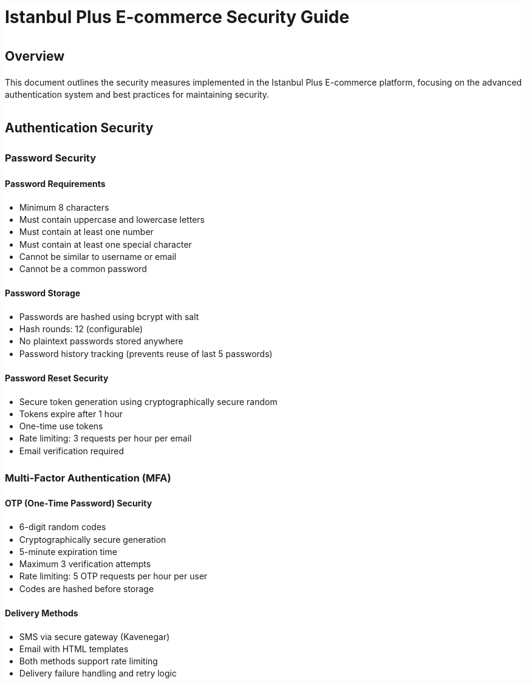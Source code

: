 # Istanbul Plus E-commerce Security Guide

## Overview

This document outlines the security measures implemented in the Istanbul Plus E-commerce platform, focusing on the advanced authentication system and best practices for maintaining security.

## Authentication Security

### Password Security

#### Password Requirements

- Minimum 8 characters
- Must contain uppercase and lowercase letters
- Must contain at least one number
- Must contain at least one special character
- Cannot be similar to username or email
- Cannot be a common password

#### Password Storage

- Passwords are hashed using bcrypt with salt
- Hash rounds: 12 (configurable)
- No plaintext passwords stored anywhere
- Password history tracking (prevents reuse of last 5 passwords)

#### Password Reset Security

- Secure token generation using cryptographically secure random
- Tokens expire after 1 hour
- One-time use tokens
- Rate limiting: 3 requests per hour per email
- Email verification required

### Multi-Factor Authentication (MFA)

#### OTP (One-Time Password) Security

- 6-digit random codes
- Cryptographically secure generation
- 5-minute expiration time
- Maximum 3 verification attempts
- Rate limiting: 5 OTP requests per hour per user
- Codes are hashed before storage

#### Delivery Methods

- SMS via secure gateway (Kavenegar)
- Email with HTML templates
- Both methods support rate limiting
- Delivery failure handling and retry logic
